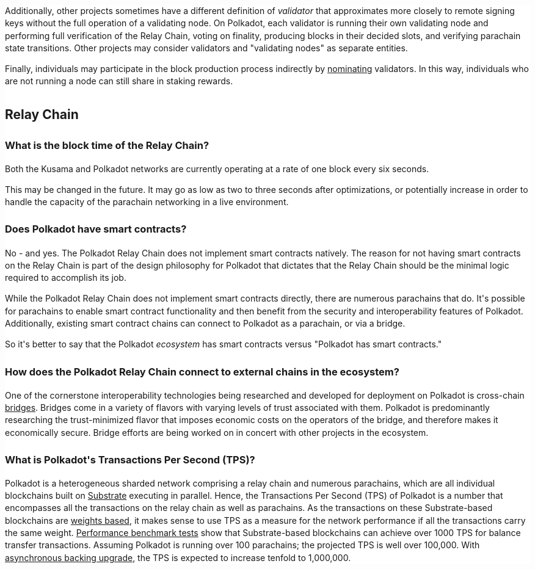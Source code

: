 Additionally, other projects sometimes have a different definition of _validator_ that approximates
more closely to remote signing keys without the full operation of a validating node. On Polkadot,
each validator is running their own validating node and performing full verification of the Relay
Chain, voting on finality, producing blocks in their decided slots, and verifying parachain state
transitions. Other projects may consider validators and "validating nodes" as separate entities.

Finally, individuals may participate in the block production process indirectly by
[nominating](../learn/learn-nominator.md) validators. In this way, individuals who are not running a
node can still share in staking rewards.

## Relay Chain

### What is the block time of the Relay Chain?

Both the Kusama and Polkadot networks are currently operating at a rate of one block every six
seconds.

This may be changed in the future. It may go as low as two to three seconds after optimizations, or
potentially increase in order to handle the capacity of the parachain networking in a live
environment.

### Does Polkadot have smart contracts?

No - and yes. The Polkadot Relay Chain does not implement smart contracts natively. The reason for
not having smart contracts on the Relay Chain is part of the design philosophy for Polkadot that
dictates that the Relay Chain should be the minimal logic required to accomplish its job.

While the Polkadot Relay Chain does not implement smart contracts directly, there are numerous
parachains that do. It's possible for parachains to enable smart contract functionality and then
benefit from the security and interoperability features of Polkadot. Additionally, existing smart
contract chains can connect to Polkadot as a parachain, or via a bridge.

So it's better to say that the Polkadot _ecosystem_ has smart contracts versus "Polkadot has smart
contracts."

### How does the Polkadot Relay Chain connect to external chains in the ecosystem?

One of the cornerstone interoperability technologies being researched and developed for deployment
on Polkadot is cross-chain [bridges](../learn/learn-bridges.md). Bridges come in a variety of
flavors with varying levels of trust associated with them. Polkadot is predominantly researching the
trust-minimized flavor that imposes economic costs on the operators of the bridge, and therefore
makes it economically secure. Bridge efforts are being worked on in concert with other projects in
the ecosystem.

### What is Polkadot's Transactions Per Second (TPS)?

Polkadot is a heterogeneous sharded network comprising a relay chain and numerous parachains, which
are all individual blockchains built on [Substrate](https://substrate.io/) executing in parallel.
Hence, the Transactions Per Second (TPS) of Polkadot is a number that encompasses all the
transactions on the relay chain as well as parachains. As the transactions on these Substrate-based
blockchains are [weights based](https://docs.substrate.io/build/tx-weights-fees/), it makes sense to
use TPS as a measure for the network performance if all the transactions carry the same weight.
[Performance benchmark tests](https://twitter.com/gavofyork/status/1270025498580656134) show that
Substrate-based blockchains can achieve over 1000 TPS for balance transfer transactions. Assuming
Polkadot is running over 100 parachains; the projected TPS is well over 100,000. With
[asynchronous backing upgrade](../learn/learn-async-backing.md), the TPS is expected to increase
tenfold to 1,000,000.
